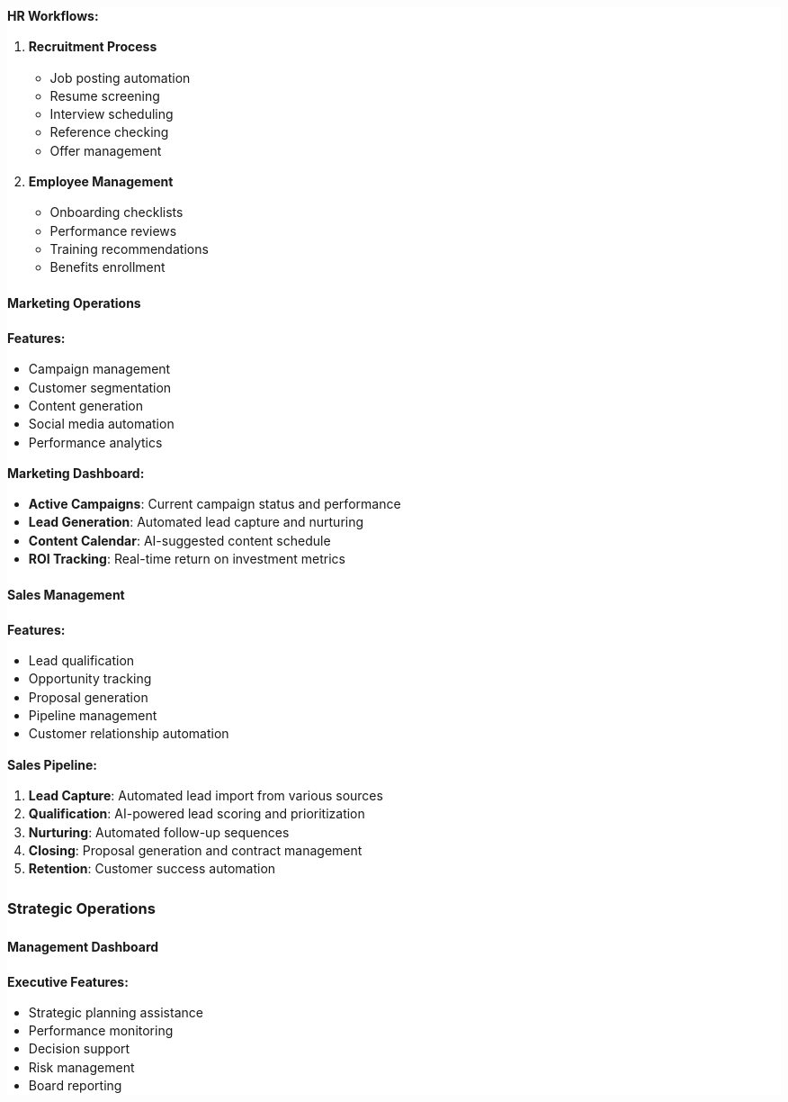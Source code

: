 **HR Workflows:**
1. **Recruitment Process**
   - Job posting automation
   - Resume screening
   - Interview scheduling
   - Reference checking
   - Offer management

2. **Employee Management**
   - Onboarding checklists
   - Performance reviews
   - Training recommendations
   - Benefits enrollment

#### Marketing Operations

**Features:**
- Campaign management
- Customer segmentation
- Content generation
- Social media automation
- Performance analytics

**Marketing Dashboard:**
- **Active Campaigns**: Current campaign status and performance
- **Lead Generation**: Automated lead capture and nurturing
- **Content Calendar**: AI-suggested content schedule
- **ROI Tracking**: Real-time return on investment metrics

#### Sales Management

**Features:**
- Lead qualification
- Opportunity tracking
- Proposal generation
- Pipeline management
- Customer relationship automation

**Sales Pipeline:**
1. **Lead Capture**: Automated lead import from various sources
2. **Qualification**: AI-powered lead scoring and prioritization
3. **Nurturing**: Automated follow-up sequences
4. **Closing**: Proposal generation and contract management
5. **Retention**: Customer success automation

### Strategic Operations

#### Management Dashboard

**Executive Features:**
- Strategic planning assistance
- Performance monitoring
- Decision support
- Risk management
- Board reporting
